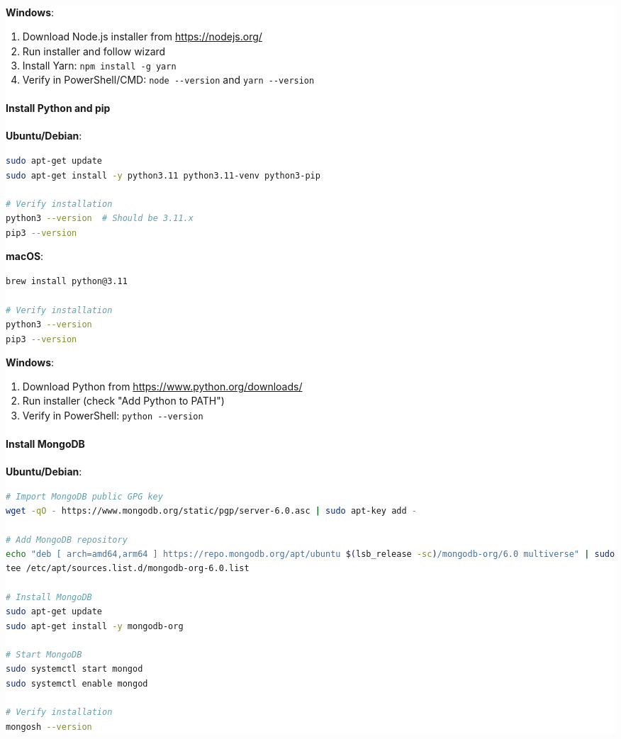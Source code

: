 **Windows**:
1. Download Node.js installer from https://nodejs.org/
2. Run installer and follow wizard
3. Install Yarn: `npm install -g yarn`
4. Verify in PowerShell/CMD: `node --version` and `yarn --version`

#### Install Python and pip

**Ubuntu/Debian**:
```bash
sudo apt-get update
sudo apt-get install -y python3.11 python3.11-venv python3-pip

# Verify installation
python3 --version  # Should be 3.11.x
pip3 --version
```

**macOS**:
```bash
brew install python@3.11

# Verify installation
python3 --version
pip3 --version
```

**Windows**:
1. Download Python from https://www.python.org/downloads/
2. Run installer (check "Add Python to PATH")
3. Verify in PowerShell: `python --version`

#### Install MongoDB

**Ubuntu/Debian**:
```bash
# Import MongoDB public GPG key
wget -qO - https://www.mongodb.org/static/pgp/server-6.0.asc | sudo apt-key add -

# Add MongoDB repository
echo "deb [ arch=amd64,arm64 ] https://repo.mongodb.org/apt/ubuntu $(lsb_release -sc)/mongodb-org/6.0 multiverse" | sudo tee /etc/apt/sources.list.d/mongodb-org-6.0.list

# Install MongoDB
sudo apt-get update
sudo apt-get install -y mongodb-org

# Start MongoDB
sudo systemctl start mongod
sudo systemctl enable mongod

# Verify installation
mongosh --version
```
